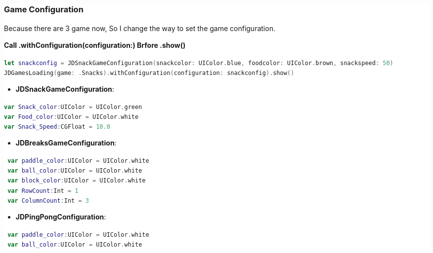 
### Game Configuration 
Because there are 3 game now, 
So I change the way to set the game configuration.

**Call .withConfiguration(configuration:) Brfore .show()**

```Swift
let snackconfig = JDSnackGameConfiguration(snackcolor: UIColor.blue, foodcolor: UIColor.brown, snackspeed: 50)
JDGamesLoading(game: .Snacks).withConfiguration(configuration: snackconfig).show()
```
* **JDSnackGameConfiguration**:

```Swift
var Snack_color:UIColor = UIColor.green
var Food_color:UIColor = UIColor.white
var Snack_Speed:CGFloat = 10.0
```

* **JDBreaksGameConfiguration**:

```Swift
 var paddle_color:UIColor = UIColor.white
 var ball_color:UIColor = UIColor.white
 var block_color:UIColor = UIColor.white
 var RowCount:Int = 1
 var ColumnCount:Int = 3
```

* **JDPingPongConfiguration**:

```Swift
 var paddle_color:UIColor = UIColor.white
 var ball_color:UIColor = UIColor.white
```


